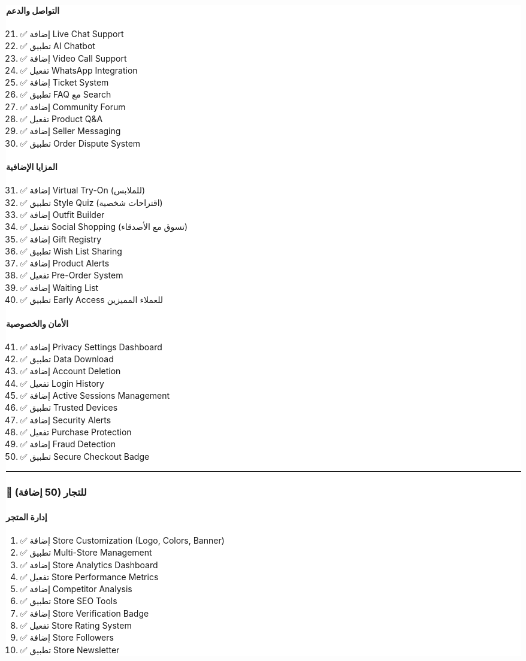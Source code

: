 #### التواصل والدعم
21. ✅ إضافة Live Chat Support
22. ✅ تطبيق AI Chatbot
23. ✅ إضافة Video Call Support
24. ✅ تفعيل WhatsApp Integration
25. ✅ إضافة Ticket System
26. ✅ تطبيق FAQ مع Search
27. ✅ إضافة Community Forum
28. ✅ تفعيل Product Q&A
29. ✅ إضافة Seller Messaging
30. ✅ تطبيق Order Dispute System

#### المزايا الإضافية
31. ✅ إضافة Virtual Try-On (للملابس)
32. ✅ تطبيق Style Quiz (اقتراحات شخصية)
33. ✅ إضافة Outfit Builder
34. ✅ تفعيل Social Shopping (تسوق مع الأصدقاء)
35. ✅ إضافة Gift Registry
36. ✅ تطبيق Wish List Sharing
37. ✅ إضافة Product Alerts
38. ✅ تفعيل Pre-Order System
39. ✅ إضافة Waiting List
40. ✅ تطبيق Early Access للعملاء المميزين

#### الأمان والخصوصية
41. ✅ إضافة Privacy Settings Dashboard
42. ✅ تطبيق Data Download
43. ✅ إضافة Account Deletion
44. ✅ تفعيل Login History
45. ✅ إضافة Active Sessions Management
46. ✅ تطبيق Trusted Devices
47. ✅ إضافة Security Alerts
48. ✅ تفعيل Purchase Protection
49. ✅ إضافة Fraud Detection
50. ✅ تطبيق Secure Checkout Badge

---

### 🏪 للتجار (50 إضافة)

#### إدارة المتجر
1. ✅ إضافة Store Customization (Logo, Colors, Banner)
2. ✅ تطبيق Multi-Store Management
3. ✅ إضافة Store Analytics Dashboard
4. ✅ تفعيل Store Performance Metrics
5. ✅ إضافة Competitor Analysis
6. ✅ تطبيق Store SEO Tools
7. ✅ إضافة Store Verification Badge
8. ✅ تفعيل Store Rating System
9. ✅ إضافة Store Followers
10. ✅ تطبيق Store Newsletter
